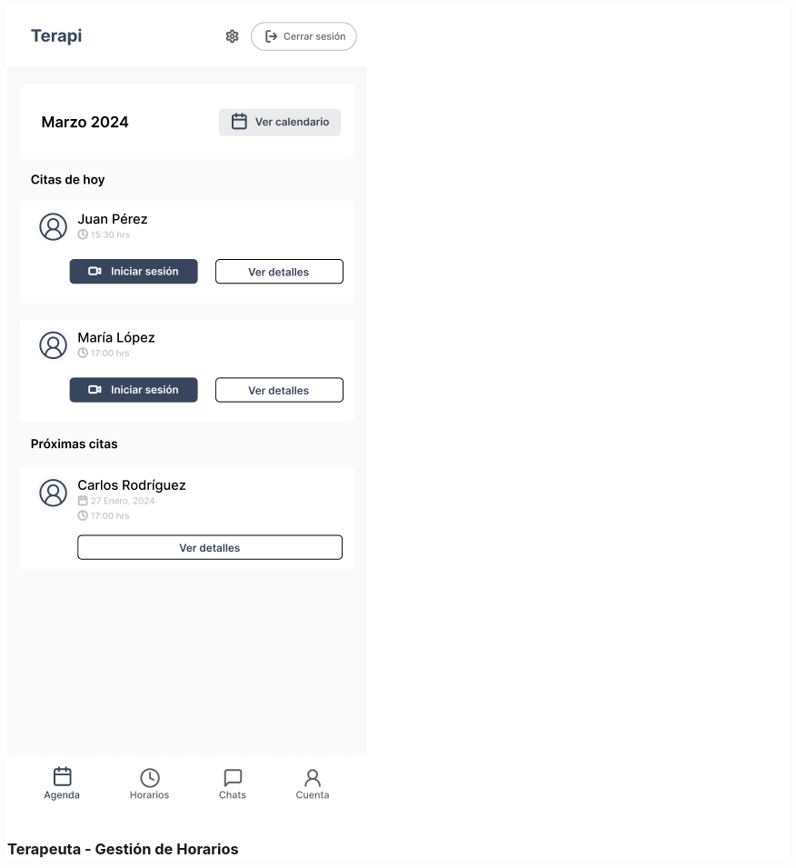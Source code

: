 ![Terapeuta Agenda](imgs/Mockups/Terapeuta/TerapeutaAgenda.PNG)

### Terapeuta - Gestión de Horarios